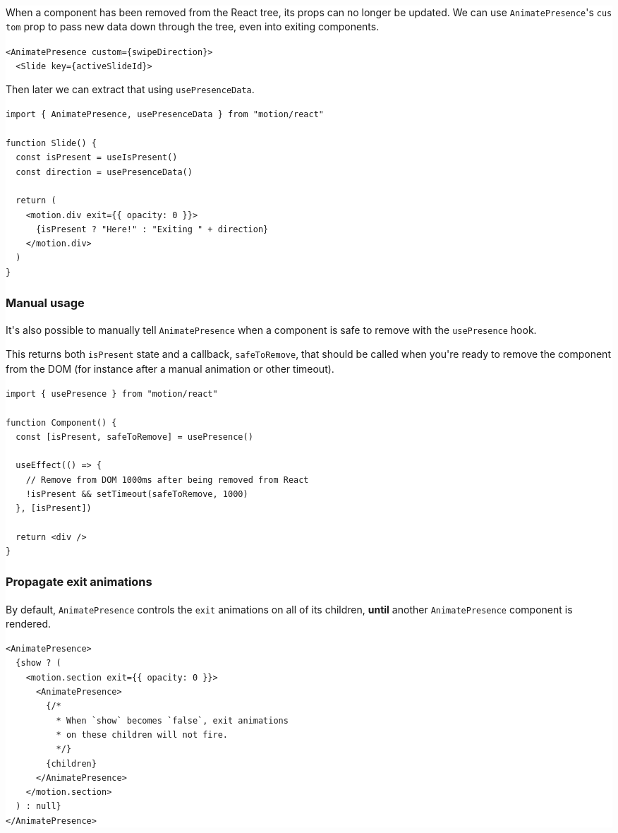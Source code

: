 When a component has been removed from the React tree, its props can no longer
be updated. We can use `AnimatePresence`'s `custom` prop to pass new data down
through the tree, even into exiting components.

    
    
    <AnimatePresence custom={swipeDirection}>
      <Slide key={activeSlideId}>

Then later we can extract that using `usePresenceData`.

    
    
    import { AnimatePresence, usePresenceData } from "motion/react"
    
    function Slide() {
      const isPresent = useIsPresent()
      const direction = usePresenceData()
    
      return (
        <motion.div exit={{ opacity: 0 }}>
          {isPresent ? "Here!" : "Exiting " + direction}
        </motion.div>
      )
    }

### Manual usage

It's also possible to manually tell `AnimatePresence` when a component is safe
to remove with the `usePresence` hook.

This returns both `isPresent` state and a callback, `safeToRemove`, that
should be called when you're ready to remove the component from the DOM (for
instance after a manual animation or other timeout).

    
    
    import { usePresence } from "motion/react"
    
    function Component() {
      const [isPresent, safeToRemove] = usePresence()
    
      useEffect(() => {
        // Remove from DOM 1000ms after being removed from React
        !isPresent && setTimeout(safeToRemove, 1000)
      }, [isPresent])
    
      return <div />
    }

### Propagate exit animations

By default, `AnimatePresence` controls the `exit` animations on all of its
children, **until** another `AnimatePresence` component is rendered.

    
    
    <AnimatePresence>
      {show ? (
        <motion.section exit={{ opacity: 0 }}>
          <AnimatePresence>
            {/*
              * When `show` becomes `false`, exit animations
              * on these children will not fire.
              */}
            {children}
          </AnimatePresence>
        </motion.section>
      ) : null}
    </AnimatePresence>
